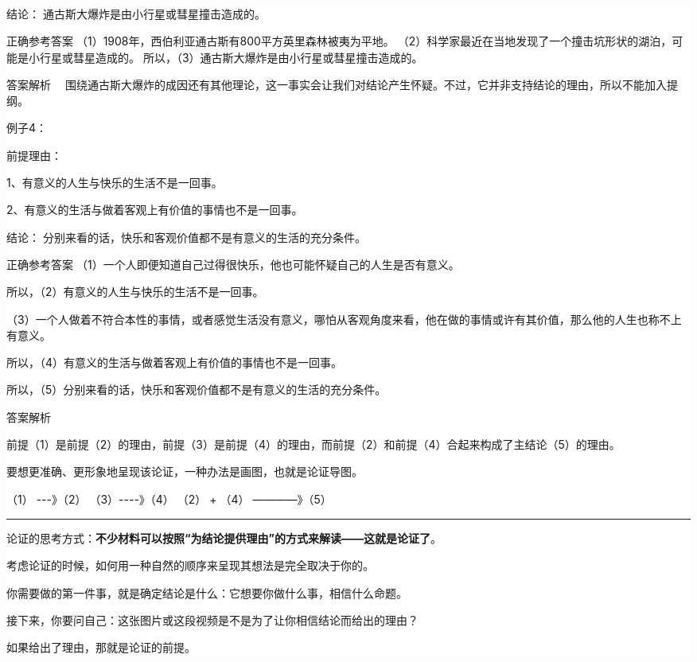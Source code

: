 结论：
通古斯大爆炸是由小行星或彗星撞击造成的。


正确参考答案
（1）1908年，西伯利亚通古斯有800平方英里森林被夷为平地。
（2）科学家最近在当地发现了一个撞击坑形状的湖泊，可能是小行星或彗星造成的。
所以，（3）通古斯大爆炸是由小行星或彗星撞击造成的。

答案解析　
围绕通古斯大爆炸的成因还有其他理论，这一事实会让我们对结论产生怀疑。不过，它并非支持结论的理由，所以不能加入提纲。










例子4：

前提理由：

1、有意义的人生与快乐的生活不是一回事。

2、有意义的生活与做着客观上有价值的事情也不是一回事。


结论：
分别来看的话，快乐和客观价值都不是有意义的生活的充分条件。

正确参考答案
（1）一个人即便知道自己过得很快乐，他也可能怀疑自己的人生是否有意义。

所以，（2）有意义的人生与快乐的生活不是一回事。

（3）一个人做着不符合本性的事情，或者感觉生活没有意义，哪怕从客观角度来看，他在做的事情或许有其价值，那么他的人生也称不上有意义。

所以，（4）有意义的生活与做着客观上有价值的事情也不是一回事。

所以，（5）分别来看的话，快乐和客观价值都不是有意义的生活的充分条件。


答案解析　

前提（1）是前提（2）的理由，前提（3）是前提（4）的理由，而前提（2）和前提（4）合起来构成了主结论（5）的理由。

要想更准确、更形象地呈现该论证，一种办法是画图，也就是论证导图。

（1）  ---》（2）
（3）----》（4）
（2） + （4） ————》（5）


---
论证的思考方式：**不少材料可以按照“为结论提供理由”的方式来解读——这就是论证了**。

考虑论证的时候，如何用一种自然的顺序来呈现其想法是完全取决于你的。

你需要做的第一件事，就是确定结论是什么：它想要你做什么事，相信什么命题。

接下来，你要问自己：这张图片或这段视频是不是为了让你相信结论而给出的理由？

如果给出了理由，那就是论证的前提。
